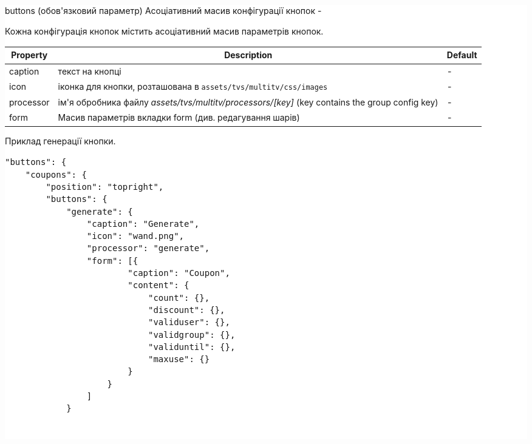 </tr>
<tr>
<td>buttons</td>
<td><span class="text-bold">(обов'язковий параметр)</span> Асоціативний масив конфігурації кнопок</td>
<td>-</td>
</tr>
</tbody>
</table>
</div>
<p>Кожна конфігурація кнопок містить асоціативний масив параметрів кнопок.</p>
<div class="flip-scroll">
<table class="table table-bordered table-vcenter flip-content">
<thead class="flip-content bordered-palegreen">
<tr><th>Property</th><th>Description</th><th>Default</th></tr>
</thead>
<tbody>
<tr>
<td>caption</td>
<td>текст на кнопці</td>
<td>-</td>
</tr>
<tr>
<td>icon</td>
<td>іконка для кнопки, розташована в <code>assets/tvs/multitv/css/images</code></td>
<td>-</td>
</tr>
<tr>
<td>processor</td>
<td>ім'я обробника файлу <em>assets/tvs/multitv/processors/[key]</em> (key contains the group config key)</td>
<td>-</td>
</tr>
<tr>
<td>form</td>
	<td>Масив параметрів вкладки form (див. редагування шарів)</td>
<td>-</td>
</tr>
</tbody>
</table>
</div>
<p>Приклад генерації кнопки.</p>
<pre class="brush: php;">
"buttons": {
	"coupons": {
		"position": "topright",
		"buttons": {
			"generate": {
				"caption": "Generate",
				"icon": "wand.png",
				"processor": "generate",
				"form": [{
						"caption": "Coupon",
						"content": {
							"count": {},
							"discount": {},
							"validuser": {},
							"validgroup": {},
							"validuntil": {},
							"maxuse": {}
						}
					}
				]
			}